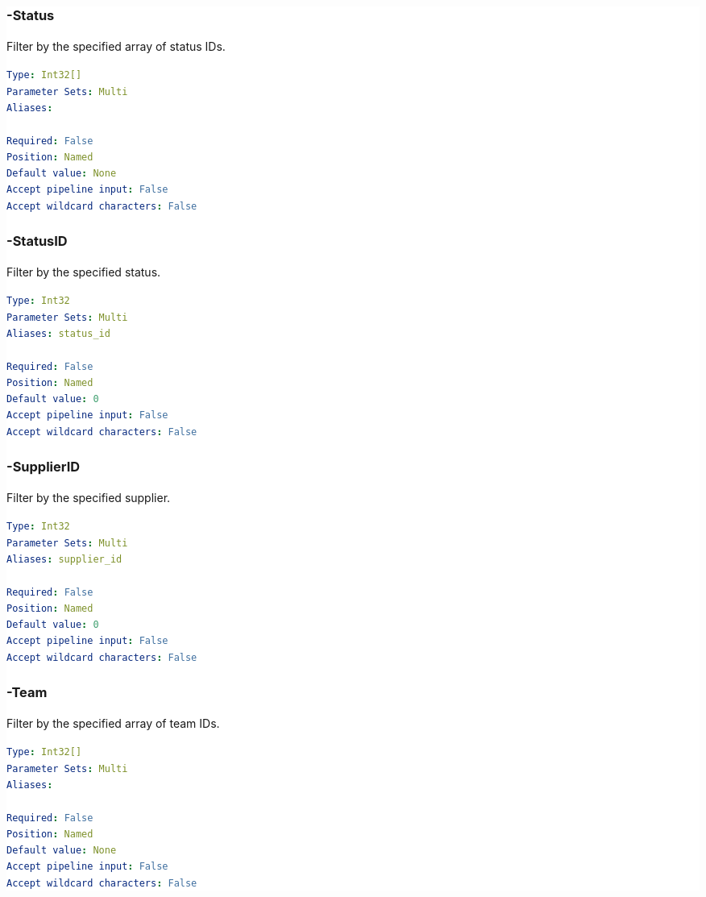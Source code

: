### -Status
Filter by the specified array of status IDs.

```yaml
Type: Int32[]
Parameter Sets: Multi
Aliases:

Required: False
Position: Named
Default value: None
Accept pipeline input: False
Accept wildcard characters: False
```

### -StatusID
Filter by the specified status.

```yaml
Type: Int32
Parameter Sets: Multi
Aliases: status_id

Required: False
Position: Named
Default value: 0
Accept pipeline input: False
Accept wildcard characters: False
```

### -SupplierID
Filter by the specified supplier.

```yaml
Type: Int32
Parameter Sets: Multi
Aliases: supplier_id

Required: False
Position: Named
Default value: 0
Accept pipeline input: False
Accept wildcard characters: False
```

### -Team
Filter by the specified array of team IDs.

```yaml
Type: Int32[]
Parameter Sets: Multi
Aliases:

Required: False
Position: Named
Default value: None
Accept pipeline input: False
Accept wildcard characters: False
```
